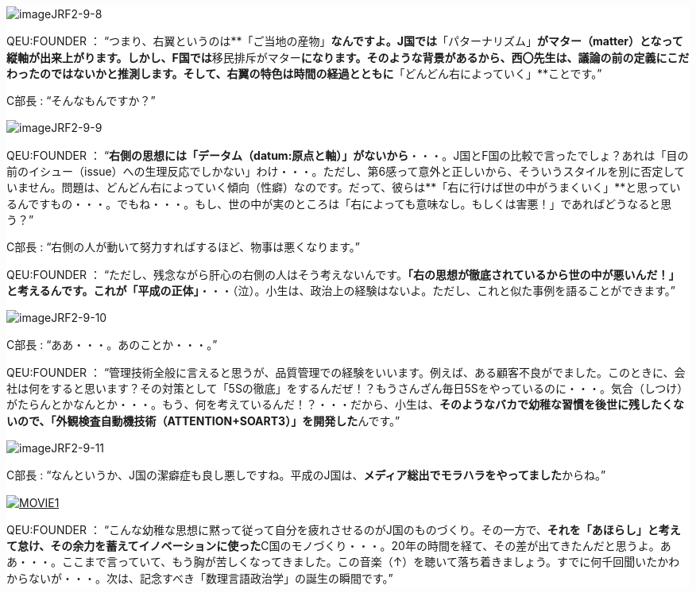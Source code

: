 ![imageJRF2-9-8](/2024-07-10-QEUR23_CHRLTM8/imageJRF2-9-8.jpg)

QEU:FOUNDER ： “つまり、右翼というのは**「ご当地の産物」**なんですよ。J国では**「パターナリズム」**がマター（matter）となって縦軸が出来上がります。しかし、F国では**移民排斥がマター**になります。そのような背景があるから、西〇先生は、議論の前の定義にこだわったのではないかと推測します。そして、右翼の特色は時間の経過とともに**「どんどん右によっていく」**ことです。”

C部長 : “そんなもんですか？”

![imageJRF2-9-9](/2024-07-10-QEUR23_CHRLTM8/imageJRF2-9-9.jpg)

QEU:FOUNDER ： “**右側の思想には「データム（datum:原点と軸）」がないから**・・・。J国とF国の比較で言ったでしょ？あれは「目の前のイシュー（issue）への生理反応でしかない」わけ・・・。ただし、第6感って意外と正しいから、そういうスタイルを別に否定していません。問題は、どんどん右によっていく傾向（性癖）なのです。だって、彼らは**「右に行けば世の中がうまくいく」**と思っているんですもの・・・。でもね・・・。もし、世の中が実のところは「右によっても意味なし。もしくは害悪！」であればどうなると思う？”

C部長 : “右側の人が動いて努力すればするほど、物事は悪くなります。”

QEU:FOUNDER ： “ただし、残念ながら肝心の右側の人はそう考えないんです。**「右の思想が徹底されているから世の中が悪いんだ！」**と考えるんです。これが**「平成の正体」**・・・（泣）。小生は、政治上の経験はないよ。ただし、これと似た事例を語ることができます。”

![imageJRF2-9-10](/2024-07-10-QEUR23_CHRLTM8/imageJRF2-9-10.jpg)

C部長 : “ああ・・・。あのことか・・・。”

QEU:FOUNDER ： “管理技術全般に言えると思うが、品質管理での経験をいいます。例えば、ある顧客不良がでました。このときに、会社は何をすると思います？その対策として「5Sの徹底」をするんだぜ！？もうさんざん毎日5Sをやっているのに・・・。気合（しつけ）がたらんとかなんとか・・・。もう、何を考えているんだ！？・・・だから、小生は、**そのようなバカで幼稚な習慣を後世に残したくないので、「外観検査自動機技術（ATTENTION+SOART3）」を開発した**んです。”

![imageJRF2-9-11](/2024-07-10-QEUR23_CHRLTM8/imageJRF2-9-11.jpg)

C部長 : “なんというか、J国の潔癖症も良し悪しですね。平成のJ国は、**メディア総出でモラハラをやってました**からね。”

[![MOVIE1](http://img.youtube.com/vi/ba9TMBUAmMc/0.jpg)](http://www.youtube.com/watch?v=ba9TMBUAmMc "バッハ《マタイ受難曲》全曲（1/2）カール・リヒター（1958）")

QEU:FOUNDER ： “こんな幼稚な思想に黙って従って自分を疲れさせるのがJ国のものづくり。その一方で、**それを「あほらし」と考えて怠け、その余力を蓄えてイノベーションに使った**C国のモノづくり・・・。20年の時間を経て、その差が出てきたんだと思うよ。ああ・・・。ここまで言っていて、もう胸が苦しくなってきました。この音楽（↑）を聴いて落ち着きましょう。すでに何千回聞いたかわからないが・・・。次は、記念すべき「数理言語政治学」の誕生の瞬間です。”
